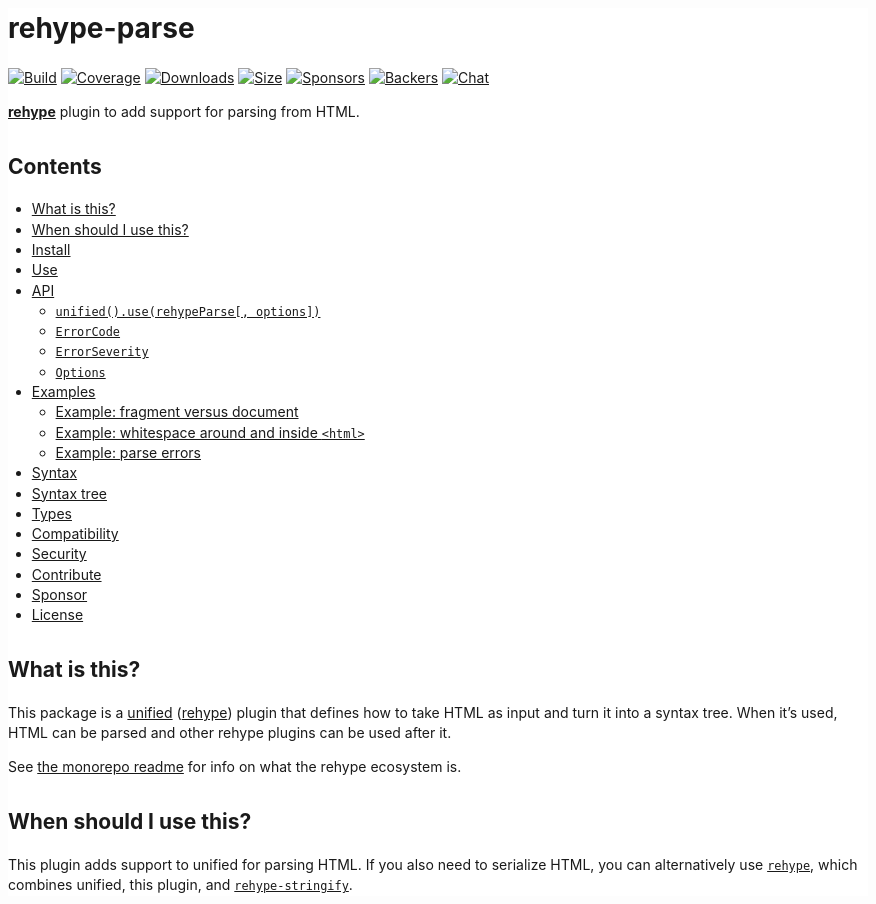 # rehype-parse

[![Build][build-badge]][build]
[![Coverage][coverage-badge]][coverage]
[![Downloads][downloads-badge]][downloads]
[![Size][size-badge]][size]
[![Sponsors][sponsors-badge]][collective]
[![Backers][backers-badge]][collective]
[![Chat][chat-badge]][chat]

**[rehype][]** plugin to add support for parsing from HTML.

## Contents

*   [What is this?](#what-is-this)
*   [When should I use this?](#when-should-i-use-this)
*   [Install](#install)
*   [Use](#use)
*   [API](#api)
    *   [`unified().use(rehypeParse[, options])`](#unifieduserehypeparse-options)
    *   [`ErrorCode`](#errorcode)
    *   [`ErrorSeverity`](#errorseverity)
    *   [`Options`](#options)
*   [Examples](#examples)
    *   [Example: fragment versus document](#example-fragment-versus-document)
    *   [Example: whitespace around and inside `<html>`](#example-whitespace-around-and-inside-html)
    *   [Example: parse errors](#example-parse-errors)
*   [Syntax](#syntax)
*   [Syntax tree](#syntax-tree)
*   [Types](#types)
*   [Compatibility](#compatibility)
*   [Security](#security)
*   [Contribute](#contribute)
*   [Sponsor](#sponsor)
*   [License](#license)

## What is this?

This package is a [unified][] ([rehype][]) plugin that defines how to take HTML
as input and turn it into a syntax tree.
When it’s used, HTML can be parsed and other rehype plugins can be used after
it.

See [the monorepo readme][rehype] for info on what the rehype ecosystem is.

## When should I use this?

This plugin adds support to unified for parsing HTML.
If you also need to serialize HTML, you can alternatively use
[`rehype`][rehype-core], which combines unified, this plugin, and
[`rehype-stringify`][rehype-stringify].


[build-badge]: https://github.com/rehypejs/rehype/workflows/main/badge.svg
[build]: https://github.com/rehypejs/rehype/actions
[coverage-badge]: https://img.shields.io/codecov/c/github/rehypejs/rehype.svg
[coverage]: https://codecov.io/github/rehypejs/rehype
[downloads-badge]: https://img.shields.io/npm/dm/rehype-parse.svg
[downloads]: https://www.npmjs.com/package/rehype-parse
[size-badge]: https://img.shields.io/bundlejs/size/rehype-parse
[size]: https://bundlejs.com/?q=rehype-parse
[sponsors-badge]: https://opencollective.com/unified/sponsors/badge.svg
[backers-badge]: https://opencollective.com/unified/backers/badge.svg
[collective]: https://opencollective.com/unified
[chat-badge]: https://img.shields.io/badge/chat-discussions-success.svg
[chat]: https://github.com/rehypejs/rehype/discussions
[security]: https://github.com/rehypejs/.github/blob/main/security.md
[health]: https://github.com/rehypejs/.github
[contributing]: https://github.com/rehypejs/.github/blob/main/contributing.md
[support]: https://github.com/rehypejs/.github/blob/main/support.md
[coc]: https://github.com/rehypejs/.github/blob/main/code-of-conduct.md
[license]: https://github.com/rehypejs/rehype/blob/main/license
[author]: https://wooorm.com
[esm]: https://gist.github.com/sindresorhus/a39789f98801d908bbc7ff3ecc99d99c
[npm]: https://docs.npmjs.com/cli/install
[esmsh]: https://esm.sh
[unified]: https://github.com/unifiedjs/unified
[rehype]: https://github.com/rehypejs/rehype
[hast]: https://github.com/syntax-tree/hast
[xss]: https://en.wikipedia.org/wiki/Cross-site_scripting
[typescript]: https://www.typescriptlang.org
[hast-util-from-html]: https://github.com/syntax-tree/hast-util-from-html
[hast-util-from-html-errors]: https://github.com/syntax-tree/hast-util-from-html#optionskey-in-errorcode
[xast-util-from-xml]: https://github.com/syntax-tree/xast-util-from-xml
[rehype-dom-parse]: https://github.com/rehypejs/rehype-dom/tree/main/packages/rehype-dom-parse
[rehype-format]: https://github.com/rehypejs/rehype-format
[rehype-sanitize]: https://github.com/rehypejs/rehype-sanitize
[parse-errors]: https://html.spec.whatwg.org/multipage/parsing.html#parse-errors
[rehype-core]: ../rehype/
[rehype-stringify]: ../rehype-stringify/
[api-error-code]: [[errorcode]]
[api-error-severity]: [[errorseverity]]
[api-options]: [[options]]
[api-rehype-parse]: [[unifieduserehypeparse-options]]